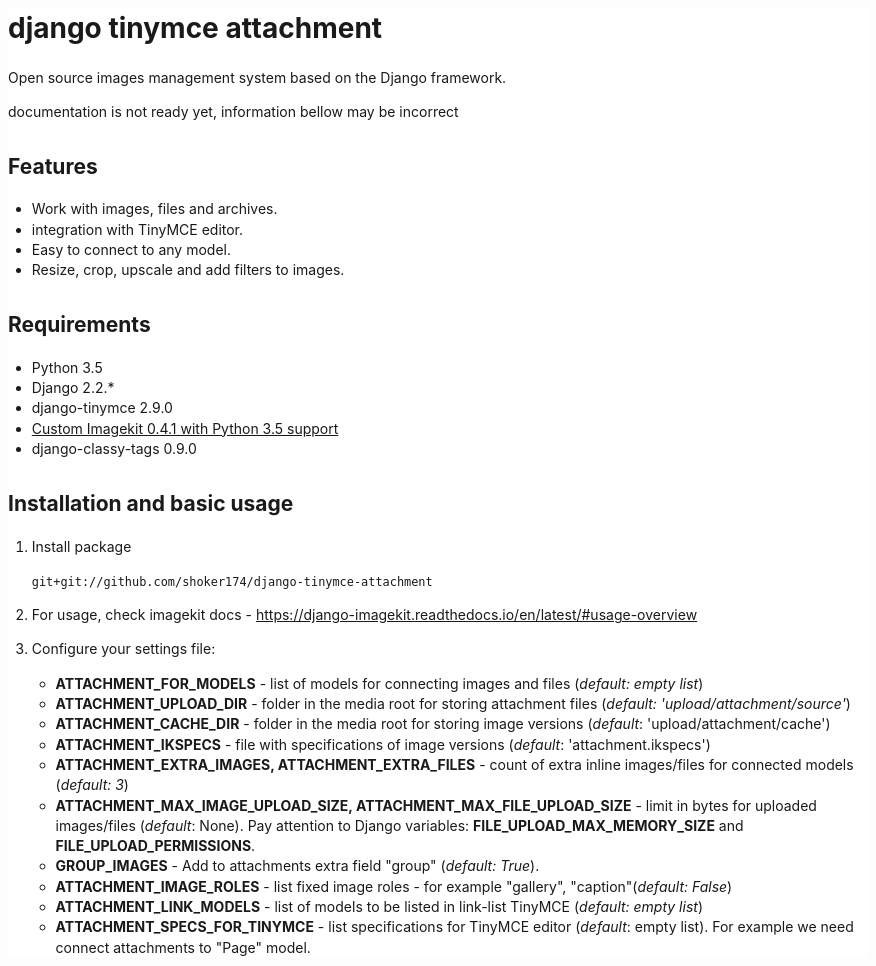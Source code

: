 
# django tinymce attachment

Open source images management system based on the Django framework.

documentation is not ready yet, information bellow may be incorrect

## Features
- Work with images, files and archives.
- integration with TinyMCE editor.
- Easy to connect to any model.
- Resize, crop, upscale and add filters to images.

## Requirements

- Python 3.5
- Django 2.2.*
- django-tinymce 2.9.0
- [Custom Imagekit 0.4.1 with Python 3.5 support](https://github.com/Shoker174/django-imagekit/tree/support/0.4.x)
- django-classy-tags 0.9.0

## Installation and basic usage


1. Install package

    ``git+git://github.com/shoker174/django-tinymce-attachment``

2. For usage, check imagekit docs - https://django-imagekit.readthedocs.io/en/latest/#usage-overview

3. Configure your settings file:

	- **ATTACHMENT_FOR_MODELS** - list of models for connecting images and files (*default: empty list*)
	- **ATTACHMENT_UPLOAD_DIR** - folder in the media root for storing attachment files (*default: 'upload/attachment/source'*)
	- **ATTACHMENT_CACHE_DIR** - folder in the media root for storing image versions (*default*: 'upload/attachment/cache')
	- **ATTACHMENT_IKSPECS** - file with specifications of image versions (*default*: 'attachment.ikspecs')
	- **ATTACHMENT_EXTRA_IMAGES, ATTACHMENT_EXTRA_FILES** - count of extra inline images/files for connected models (*default: 3*)
	- **ATTACHMENT_MAX_IMAGE_UPLOAD_SIZE, ATTACHMENT_MAX_FILE_UPLOAD_SIZE** - limit in bytes for uploaded images/files (*default*: None). Pay attention to Django variables: **FILE_UPLOAD_MAX_MEMORY_SIZE** and **FILE_UPLOAD_PERMISSIONS**.
	- **GROUP_IMAGES** - Add to attachments extra field "group" (*default: True*).
	- **ATTACHMENT_IMAGE_ROLES** - list fixed image roles - for example "gallery", "caption"(*default: False*)
	- **ATTACHMENT_LINK_MODELS** - list of models to be listed in link-list TinyMCE (*default: empty list*)
	- **ATTACHMENT_SPECS_FOR_TINYMCE** - list specifications for TinyMCE editor (*default*: empty list).
    For example we need connect attachments to "Page" model.
